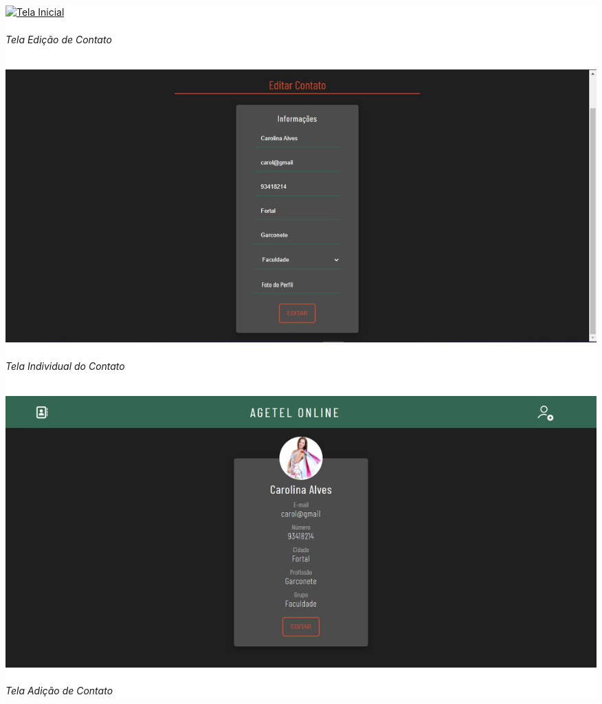 [![Tela Inicial](imagens-readme/PáginaInicial.png "Tela Inicial")](imagens-readme/Telas-PáginaInicial.png "Tela Inicial")

###### Tela Edição de Contato

[![Tela Edição de Contato](imagens-readme/Telas-EditarContatos.png "Tela Edição de Contato")](imagens-readme/Telas-EditarContatos.png "Tela Edição de Contato")

###### Tela Individual do Contato

[![Tela Individual de um Contato](imagens-readme/Telas-VerContato.png "Tela Individual de um Contato")](imagens-readme/Telas-VerContato.png "Tela Individual de um Contato")

###### Tela Adição de Contato
